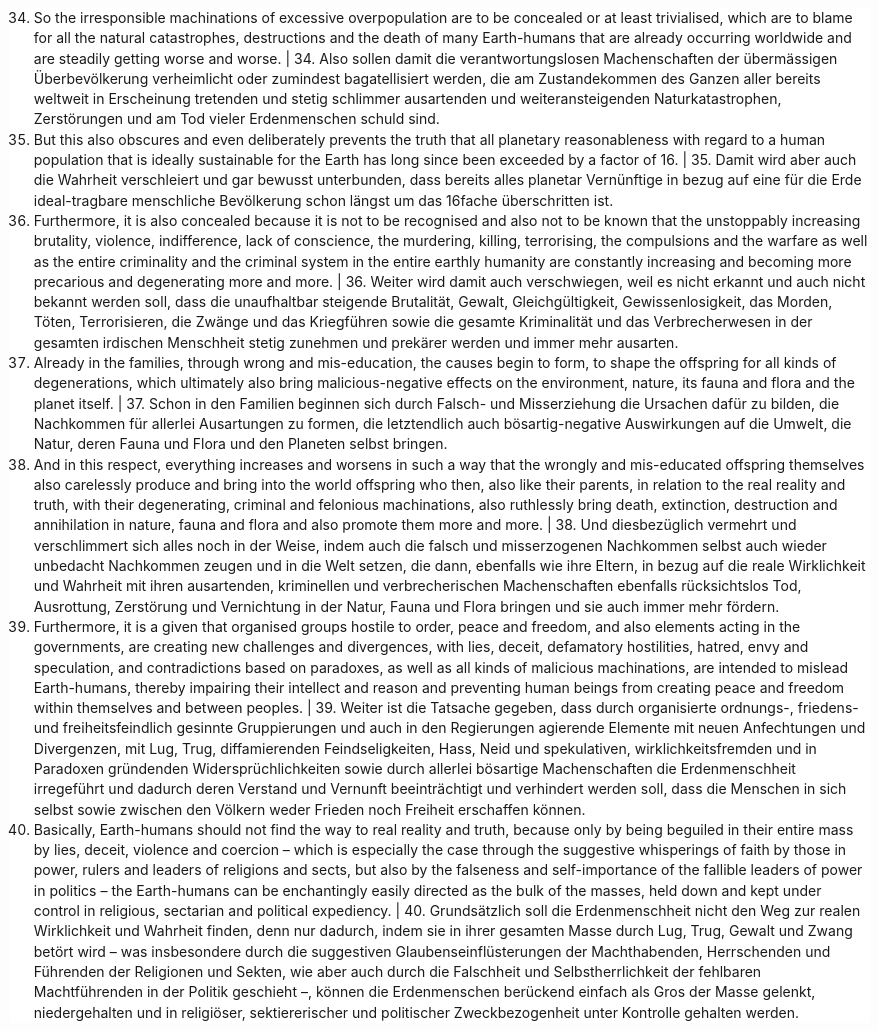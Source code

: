 34. So the irresponsible machinations of excessive overpopulation are to be concealed or at least trivialised, which are to blame for all the natural catastrophes, destructions and the death of many Earth-humans that are already occurring worldwide and are steadily getting worse and worse.  | 34. Also sollen damit die verantwortungslosen Machenschaften der übermässigen Überbevölkerung verheimlicht oder zumindest bagatellisiert werden, die am Zustandekommen des Ganzen aller bereits weltweit in Erscheinung tretenden und stetig schlimmer ausartenden und weiteransteigenden Naturkatastrophen, Zerstörungen und am Tod vieler Erdenmenschen schuld sind.   
35. But this also obscures and even deliberately prevents the truth that all planetary reasonableness with regard to a human population that is ideally sustainable for the Earth has long since been exceeded by a factor of 16.  | 35. Damit wird aber auch die Wahrheit verschleiert und gar bewusst unterbunden, dass bereits alles planetar Vernünftige in bezug auf eine für die Erde ideal-tragbare menschliche Bevölkerung schon längst um das 16fache überschritten ist.   
36. Furthermore, it is also concealed because it is not to be recognised and also not to be known that the unstoppably increasing brutality, violence, indifference, lack of conscience, the murdering, killing, terrorising, the compulsions and the warfare as well as the entire criminality and the criminal system in the entire earthly humanity are constantly increasing and becoming more precarious and degenerating more and more.  | 36. Weiter wird damit auch verschwiegen, weil es nicht erkannt und auch nicht bekannt werden soll, dass die unaufhaltbar steigende Brutalität, Gewalt, Gleichgültigkeit, Gewissenlosigkeit, das Morden, Töten, Terrorisieren, die Zwänge und das Kriegführen sowie die gesamte Kriminalität und das Verbrecherwesen in der gesamten irdischen Menschheit stetig zunehmen und prekärer werden und immer mehr ausarten.   
37. Already in the families, through wrong and mis-education, the causes begin to form, to shape the offspring for all kinds of degenerations, which ultimately also bring malicious-negative effects on the environment, nature, its fauna and flora and the planet itself.  | 37. Schon in den Familien beginnen sich durch Falsch- und Misserziehung die Ursachen dafür zu bilden, die Nachkommen für allerlei Ausartungen zu formen, die letztendlich auch bösartig-negative Auswirkungen auf die Umwelt, die Natur, deren Fauna und Flora und den Planeten selbst bringen.   
38. And in this respect, everything increases and worsens in such a way that the wrongly and mis-educated offspring themselves also carelessly produce and bring into the world offspring who then, also like their parents, in relation to the real reality and truth, with their degenerating, criminal and felonious machinations, also ruthlessly bring death, extinction, destruction and annihilation in nature, fauna and flora and also promote them more and more.  | 38. Und diesbezüglich vermehrt und verschlimmert sich alles noch in der Weise, indem auch die falsch und misserzogenen Nachkommen selbst auch wieder unbedacht Nachkommen zeugen und in die Welt setzen, die dann, ebenfalls wie ihre Eltern, in bezug auf die reale Wirklichkeit und Wahrheit mit ihren ausartenden, kriminellen und verbrecherischen Machenschaften ebenfalls rücksichtslos Tod, Ausrottung, Zerstörung und Vernichtung in der Natur, Fauna und Flora bringen und sie auch immer mehr fördern.   
39. Furthermore, it is a given that organised groups hostile to order, peace and freedom, and also elements acting in the governments, are creating new challenges and divergences, with lies, deceit, defamatory hostilities, hatred, envy and speculation, and contradictions based on paradoxes, as well as all kinds of malicious machinations, are intended to mislead Earth-humans, thereby impairing their intellect and reason and preventing human beings from creating peace and freedom within themselves and between peoples.  | 39. Weiter ist die Tatsache gegeben, dass durch organisierte ordnungs-, friedens- und freiheitsfeindlich gesinnte Gruppierungen und auch in den Regierungen agierende Elemente mit neuen Anfechtungen und Divergenzen, mit Lug, Trug, diffamierenden Feindseligkeiten, Hass, Neid und spekulativen, wirklichkeitsfremden und in Paradoxen gründenden Widersprüchlichkeiten sowie durch allerlei bösartige Machenschaften die Erdenmenschheit irregeführt und dadurch deren Verstand und Vernunft beeinträchtigt und verhindert werden soll, dass die Menschen in sich selbst sowie zwischen den Völkern weder Frieden noch Freiheit erschaffen können.   
40. Basically, Earth-humans should not find the way to real reality and truth, because only by being beguiled in their entire mass by lies, deceit, violence and coercion – which is especially the case through the suggestive whisperings of faith by those in power, rulers and leaders of religions and sects, but also by the falseness and self-importance of the fallible leaders of power in politics – the Earth-humans can be enchantingly easily directed as the bulk of the masses, held down and kept under control in religious, sectarian and political expediency.  | 40. Grundsätzlich soll die Erdenmenschheit nicht den Weg zur realen Wirklichkeit und Wahrheit finden, denn nur dadurch, indem sie in ihrer gesamten Masse durch Lug, Trug, Gewalt und Zwang betört wird – was insbesondere durch die suggestiven Glaubenseinflüsterungen der Machthabenden, Herrschenden und Führenden der Religionen und Sekten, wie aber auch durch die Falschheit und Selbstherrlichkeit der fehlbaren Machtführenden in der Politik geschieht –, können die Erdenmenschen berückend einfach als Gros der Masse gelenkt, niedergehalten und in religiöser, sektiererischer und politischer Zweckbezogenheit unter Kontrolle gehalten werden.   